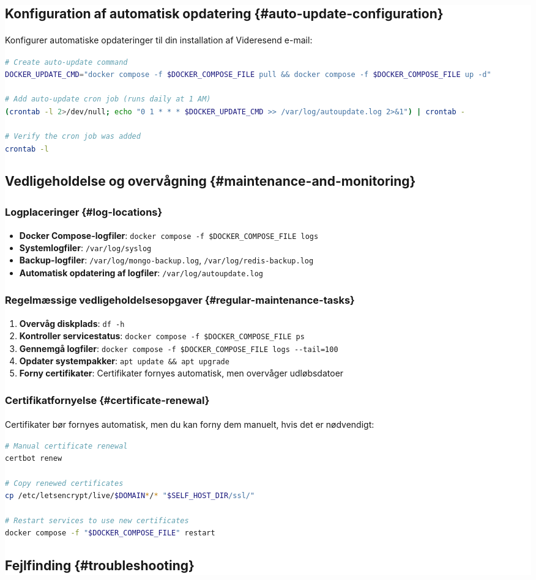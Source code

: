 ## Konfiguration af automatisk opdatering {#auto-update-configuration}

Konfigurer automatiske opdateringer til din installation af Videresend e-mail:

```bash
# Create auto-update command
DOCKER_UPDATE_CMD="docker compose -f $DOCKER_COMPOSE_FILE pull && docker compose -f $DOCKER_COMPOSE_FILE up -d"

# Add auto-update cron job (runs daily at 1 AM)
(crontab -l 2>/dev/null; echo "0 1 * * * $DOCKER_UPDATE_CMD >> /var/log/autoupdate.log 2>&1") | crontab -

# Verify the cron job was added
crontab -l
```

## Vedligeholdelse og overvågning {#maintenance-and-monitoring}

### Logplaceringer {#log-locations}

* **Docker Compose-logfiler**: `docker compose -f $DOCKER_COMPOSE_FILE logs`
* **Systemlogfiler**: `/var/log/syslog`
* **Backup-logfiler**: `/var/log/mongo-backup.log`, `/var/log/redis-backup.log`
* **Automatisk opdatering af logfiler**: `/var/log/autoupdate.log`

### Regelmæssige vedligeholdelsesopgaver {#regular-maintenance-tasks}

1. **Overvåg diskplads**: `df -h`
2. **Kontroller servicestatus**: `docker compose -f $DOCKER_COMPOSE_FILE ps`
3. **Gennemgå logfiler**: `docker compose -f $DOCKER_COMPOSE_FILE logs --tail=100`
4. **Opdater systempakker**: `apt update && apt upgrade`
5. **Forny certifikater**: Certifikater fornyes automatisk, men overvåger udløbsdatoer

### Certifikatfornyelse {#certificate-renewal}

Certifikater bør fornyes automatisk, men du kan forny dem manuelt, hvis det er nødvendigt:

```bash
# Manual certificate renewal
certbot renew

# Copy renewed certificates
cp /etc/letsencrypt/live/$DOMAIN*/* "$SELF_HOST_DIR/ssl/"

# Restart services to use new certificates
docker compose -f "$DOCKER_COMPOSE_FILE" restart
```

## Fejlfinding {#troubleshooting}
